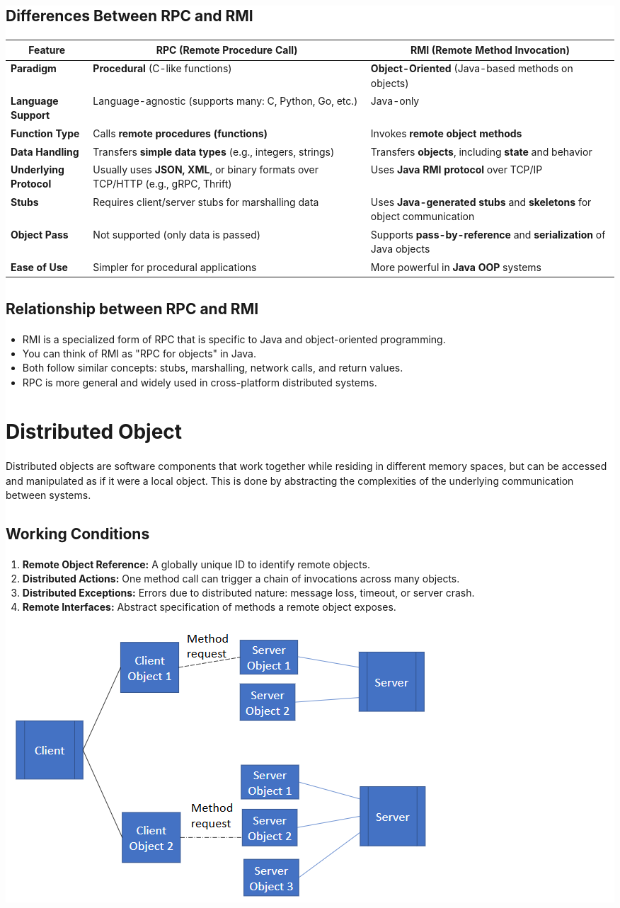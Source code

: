 ## Differences Between RPC and RMI

| Feature                 | **RPC (Remote Procedure Call)**                                                  | **RMI (Remote Method Invocation)**                                       |
| ----------------------- | -------------------------------------------------------------------------------- | ------------------------------------------------------------------------ |
| **Paradigm**            | **Procedural** (C-like functions)                                                | **Object-Oriented** (Java-based methods on objects)                      |
| **Language Support**    | Language-agnostic (supports many: C, Python, Go, etc.)                           | Java-only                                                                |
| **Function Type**       | Calls **remote procedures (functions)**                                          | Invokes **remote object methods**                                        |
| **Data Handling**       | Transfers **simple data types** (e.g., integers, strings)                        | Transfers **objects**, including **state** and behavior                  |
| **Underlying Protocol** | Usually uses **JSON, XML**, or binary formats over TCP/HTTP (e.g., gRPC, Thrift) | Uses **Java RMI protocol** over TCP/IP                                   |
| **Stubs**               | Requires client/server stubs for marshalling data                                | Uses **Java-generated stubs** and **skeletons** for object communication |
| **Object Pass**         | Not supported (only data is passed)                                              | Supports **pass-by-reference** and **serialization** of Java objects     |
| **Ease of Use**         | Simpler for procedural applications                                              | More powerful in **Java OOP** systems                                    |

## Relationship between RPC and RMI

- RMI is a specialized form of RPC that is specific to Java and object-oriented programming.
- You can think of RMI as "RPC for objects" in Java.
- Both follow similar concepts: stubs, marshalling, network calls, and return values.
- RPC is more general and widely used in cross-platform distributed systems.

# Distributed Object

Distributed objects are software components that work together while residing in different memory spaces, but can be accessed and manipulated as if it were a local object. This is done by abstracting the complexities of the underlying communication between systems.

## Working Conditions

1. **Remote Object Reference:** A globally unique ID to identify remote objects.
2. **Distributed Actions:** One method call can trigger a chain of invocations across many objects.
3. **Distributed Exceptions:** Errors due to distributed nature: message loss, timeout, or server crash.
4. **Remote Interfaces:** Abstract specification of methods a remote object exposes.

<img src="./images/distributed-system/working_of_distributed_object.png" >
